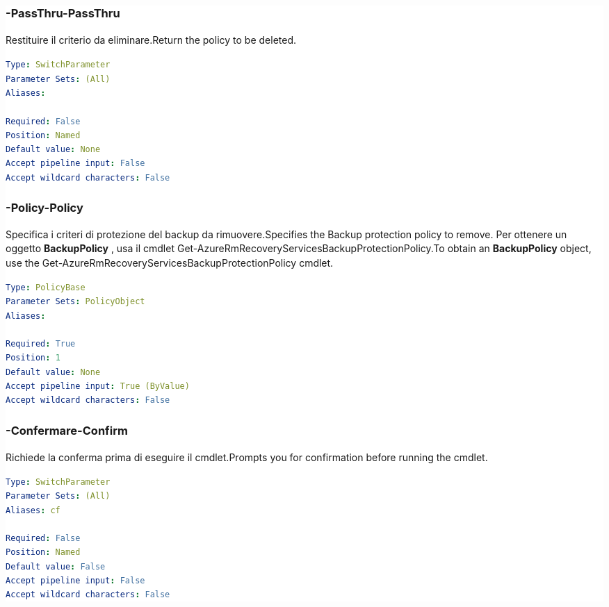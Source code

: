 ### <span data-ttu-id="3f5ea-124">-PassThru</span><span class="sxs-lookup"><span data-stu-id="3f5ea-124">-PassThru</span></span>
<span data-ttu-id="3f5ea-125">Restituire il criterio da eliminare.</span><span class="sxs-lookup"><span data-stu-id="3f5ea-125">Return the policy to be deleted.</span></span>

```yaml
Type: SwitchParameter
Parameter Sets: (All)
Aliases: 

Required: False
Position: Named
Default value: None
Accept pipeline input: False
Accept wildcard characters: False
```

### <span data-ttu-id="3f5ea-126">-Policy</span><span class="sxs-lookup"><span data-stu-id="3f5ea-126">-Policy</span></span>
<span data-ttu-id="3f5ea-127">Specifica i criteri di protezione del backup da rimuovere.</span><span class="sxs-lookup"><span data-stu-id="3f5ea-127">Specifies the Backup protection policy to remove.</span></span>
<span data-ttu-id="3f5ea-128">Per ottenere un oggetto **BackupPolicy** , usa il cmdlet Get-AzureRmRecoveryServicesBackupProtectionPolicy.</span><span class="sxs-lookup"><span data-stu-id="3f5ea-128">To obtain an **BackupPolicy** object, use the Get-AzureRmRecoveryServicesBackupProtectionPolicy cmdlet.</span></span>

```yaml
Type: PolicyBase
Parameter Sets: PolicyObject
Aliases: 

Required: True
Position: 1
Default value: None
Accept pipeline input: True (ByValue)
Accept wildcard characters: False
```

### <span data-ttu-id="3f5ea-129">-Confermare</span><span class="sxs-lookup"><span data-stu-id="3f5ea-129">-Confirm</span></span>
<span data-ttu-id="3f5ea-130">Richiede la conferma prima di eseguire il cmdlet.</span><span class="sxs-lookup"><span data-stu-id="3f5ea-130">Prompts you for confirmation before running the cmdlet.</span></span>

```yaml
Type: SwitchParameter
Parameter Sets: (All)
Aliases: cf

Required: False
Position: Named
Default value: False
Accept pipeline input: False
Accept wildcard characters: False
```
